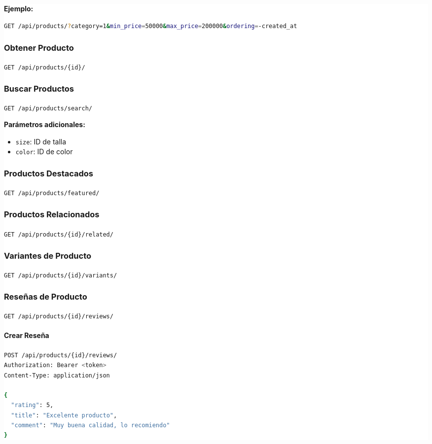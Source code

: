 **Ejemplo:**
```bash
GET /api/products/?category=1&min_price=50000&max_price=200000&ordering=-created_at
```

### Obtener Producto

```bash
GET /api/products/{id}/
```

### Buscar Productos

```bash
GET /api/products/search/
```

**Parámetros adicionales:**
- `size`: ID de talla
- `color`: ID de color

### Productos Destacados

```bash
GET /api/products/featured/
```

### Productos Relacionados

```bash
GET /api/products/{id}/related/
```

### Variantes de Producto

```bash
GET /api/products/{id}/variants/
```

### Reseñas de Producto

```bash
GET /api/products/{id}/reviews/
```

#### Crear Reseña

```bash
POST /api/products/{id}/reviews/
Authorization: Bearer <token>
Content-Type: application/json

{
  "rating": 5,
  "title": "Excelente producto",
  "comment": "Muy buena calidad, lo recomiendo"
}
```
